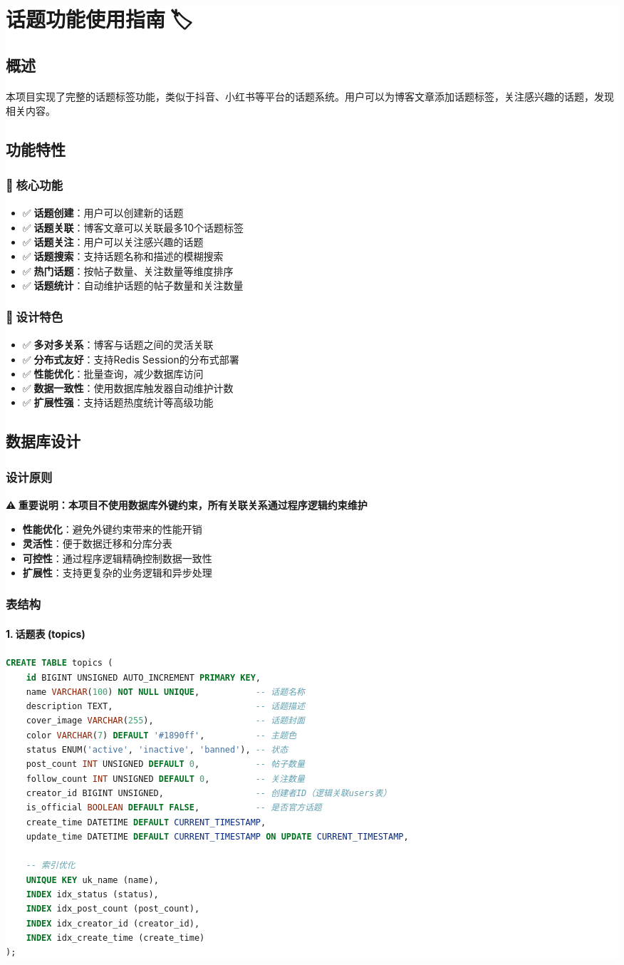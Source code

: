 # 话题功能使用指南 🏷️

## 概述

本项目实现了完整的话题标签功能，类似于抖音、小红书等平台的话题系统。用户可以为博客文章添加话题标签，关注感兴趣的话题，发现相关内容。

## 功能特性

### 🎯 核心功能
- ✅ **话题创建**：用户可以创建新的话题
- ✅ **话题关联**：博客文章可以关联最多10个话题标签
- ✅ **话题关注**：用户可以关注感兴趣的话题
- ✅ **话题搜索**：支持话题名称和描述的模糊搜索
- ✅ **热门话题**：按帖子数量、关注数量等维度排序
- ✅ **话题统计**：自动维护话题的帖子数量和关注数量

### 🎨 设计特色
- ✅ **多对多关系**：博客与话题之间的灵活关联
- ✅ **分布式友好**：支持Redis Session的分布式部署
- ✅ **性能优化**：批量查询，减少数据库访问
- ✅ **数据一致性**：使用数据库触发器自动维护计数
- ✅ **扩展性强**：支持话题热度统计等高级功能

## 数据库设计

### 设计原则

**⚠️ 重要说明：本项目不使用数据库外键约束，所有关联关系通过程序逻辑约束维护**

- **性能优化**：避免外键约束带来的性能开销
- **灵活性**：便于数据迁移和分库分表
- **可控性**：通过程序逻辑精确控制数据一致性
- **扩展性**：支持更复杂的业务逻辑和异步处理

### 表结构

#### 1. 话题表 (topics)
```sql
CREATE TABLE topics (
    id BIGINT UNSIGNED AUTO_INCREMENT PRIMARY KEY,
    name VARCHAR(100) NOT NULL UNIQUE,           -- 话题名称
    description TEXT,                            -- 话题描述
    cover_image VARCHAR(255),                    -- 话题封面
    color VARCHAR(7) DEFAULT '#1890ff',          -- 主题色
    status ENUM('active', 'inactive', 'banned'), -- 状态
    post_count INT UNSIGNED DEFAULT 0,           -- 帖子数量
    follow_count INT UNSIGNED DEFAULT 0,         -- 关注数量
    creator_id BIGINT UNSIGNED,                  -- 创建者ID（逻辑关联users表）
    is_official BOOLEAN DEFAULT FALSE,           -- 是否官方话题
    create_time DATETIME DEFAULT CURRENT_TIMESTAMP,
    update_time DATETIME DEFAULT CURRENT_TIMESTAMP ON UPDATE CURRENT_TIMESTAMP,
    
    -- 索引优化
    UNIQUE KEY uk_name (name),
    INDEX idx_status (status),
    INDEX idx_post_count (post_count),
    INDEX idx_creator_id (creator_id),
    INDEX idx_create_time (create_time)
);
```
